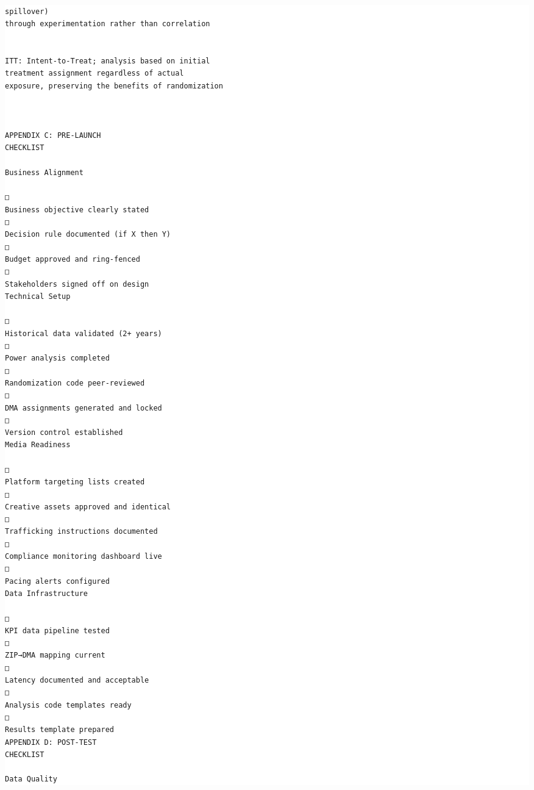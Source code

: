 ```0.1%
spillover)
through experimentation rather than correlation


ITT: Intent-to-Treat; analysis based on initial
treatment assignment regardless of actual
exposure, preserving the benefits of randomization



APPENDIX C: PRE-LAUNCH
CHECKLIST

Business Alignment

□
Business objective clearly stated
□
Decision rule documented (if X then Y)
□
Budget approved and ring-fenced
□
Stakeholders signed off on design
Technical Setup

□
Historical data validated (2+ years)
□
Power analysis completed
□
Randomization code peer-reviewed
□
DMA assignments generated and locked
□
Version control established
Media Readiness

□
Platform targeting lists created
□
Creative assets approved and identical
□
Trafficking instructions documented
□
Compliance monitoring dashboard live
□
Pacing alerts configured
Data Infrastructure

□
KPI data pipeline tested
□
ZIP→DMA mapping current
□
Latency documented and acceptable
□
Analysis code templates ready
□
Results template prepared
APPENDIX D: POST-TEST
CHECKLIST

Data Quality
```